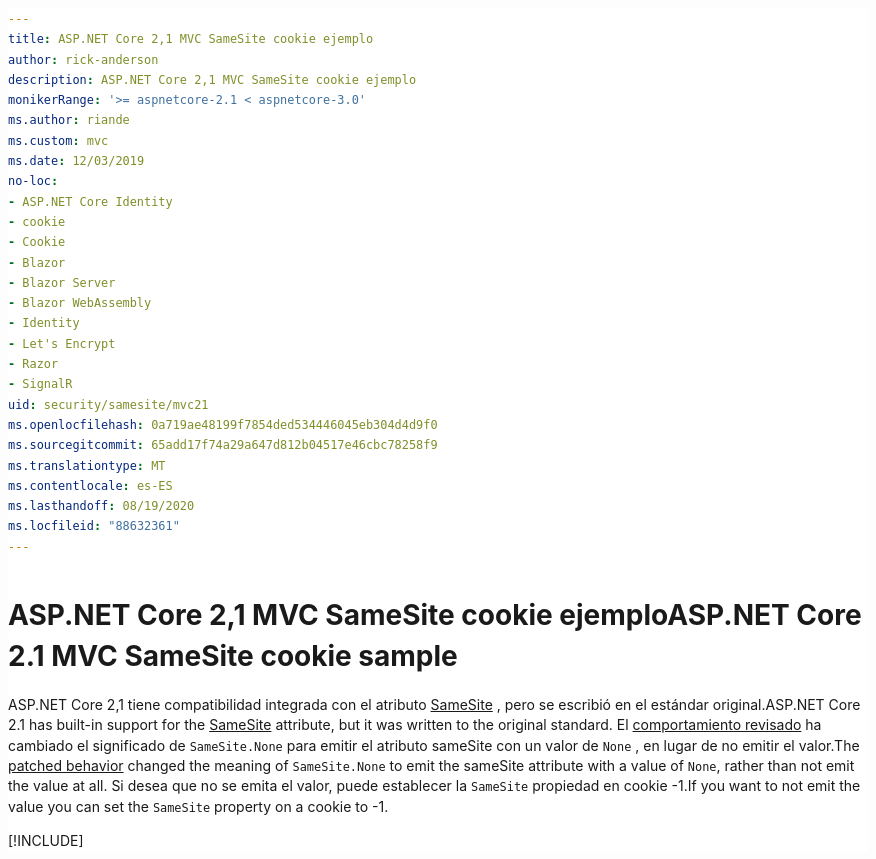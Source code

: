 ```yaml
---
title: ASP.NET Core 2,1 MVC SameSite cookie ejemplo
author: rick-anderson
description: ASP.NET Core 2,1 MVC SameSite cookie ejemplo
monikerRange: '>= aspnetcore-2.1 < aspnetcore-3.0'
ms.author: riande
ms.custom: mvc
ms.date: 12/03/2019
no-loc:
- ASP.NET Core Identity
- cookie
- Cookie
- Blazor
- Blazor Server
- Blazor WebAssembly
- Identity
- Let's Encrypt
- Razor
- SignalR
uid: security/samesite/mvc21
ms.openlocfilehash: 0a719ae48199f7854ded534446045eb304d4d9f0
ms.sourcegitcommit: 65add17f74a29a647d812b04517e46cbc78258f9
ms.translationtype: MT
ms.contentlocale: es-ES
ms.lasthandoff: 08/19/2020
ms.locfileid: "88632361"
---
```

# <a name="aspnet-core-21-mvc-samesite-no-loccookie-sample"></a><span data-ttu-id="f3288-103">ASP.NET Core 2,1 MVC SameSite cookie ejemplo</span><span class="sxs-lookup"><span data-stu-id="f3288-103">ASP.NET Core 2.1 MVC SameSite cookie sample</span></span>

<span data-ttu-id="f3288-104">ASP.NET Core 2,1 tiene compatibilidad integrada con el atributo [SameSite](https://www.owasp.org/index.php/SameSite) , pero se escribió en el estándar original.</span><span class="sxs-lookup"><span data-stu-id="f3288-104">ASP.NET Core 2.1 has built-in support for the [SameSite](https://www.owasp.org/index.php/SameSite) attribute, but it was written to the original standard.</span></span> <span data-ttu-id="f3288-105">El [comportamiento revisado](https://github.com/dotnet/aspnetcore/issues/8212) ha cambiado el significado de `SameSite.None` para emitir el atributo sameSite con un valor de `None` , en lugar de no emitir el valor.</span><span class="sxs-lookup"><span data-stu-id="f3288-105">The [patched behavior](https://github.com/dotnet/aspnetcore/issues/8212) changed the meaning of `SameSite.None` to emit the sameSite attribute with a value of `None`, rather than not emit the value at all.</span></span> <span data-ttu-id="f3288-106">Si desea que no se emita el valor, puede establecer la `SameSite` propiedad en cookie -1.</span><span class="sxs-lookup"><span data-stu-id="f3288-106">If you want to not emit the value you can set the `SameSite` property on a cookie to -1.</span></span>

[!INCLUDE[](~/includes/SameSiteIdentity.md)]
